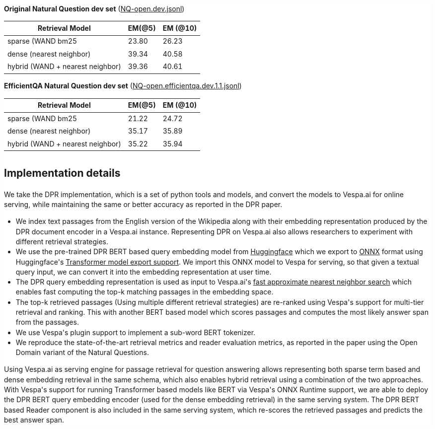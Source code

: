 **Original Natural Question dev set**
([NQ-open.dev.jsonl](https://github.com/google-research-datasets/natural-questions/blob/master/nq_open/NQ-open.dev.jsonl))

| Retrieval Model                 | EM(@5)    | EM (@10)|
|---------------------------------|-----------|--------|
| sparse (WAND bm25               | 23.80     | 26.23  |
| dense  (nearest neighbor)       | 39.34     | 40.58  |
| hybrid (WAND + nearest neighbor)| 39.36     | 40.61  |

**EfficientQA Natural Question dev set**
([NQ-open.efficientqa.dev.1.1.jsonl](https://github.com/google-research-datasets/natural-questions/blob/master/nq_open/NQ-open.efficientqa.dev.1.1.jsonl))

| Retrieval Model                 | EM(@5)   | EM (@10)|
|---------------------------------|-----------|--------|
| sparse (WAND bm25               | 21.22     | 24.72  |
| dense  (nearest neighbor)       | 35.17     | 35.89  |
| hybrid (WAND + nearest neighbor)| 35.22     | 35.94  |


## Implementation details

We take the DPR implementation, which is a set of python tools and models,
and convert the models to Vespa.ai for online serving,
while maintaining the same or better accuracy as reported in the DPR paper.

* We index text passages from the English version of the Wikipedia along with
  their embedding representation produced by the DPR document encoder in a Vespa.ai instance.
  Representing DPR on Vespa.ai also allows researchers to
  experiment with different retrieval strategies.
* We use the pre-trained DPR BERT based query embedding model
  from [Huggingface](https://huggingface.co/transformers/model_doc/dpr.html)
  which we export to [ONNX](https://onnx.ai/) format using
  Huggingface's [Transformer model export support](https://huggingface.co/transformers/serialization.html).
  We import this ONNX model to Vespa for serving, so that given a textual query input,
  we can convert it into the embedding representation at user time.
* The DPR query embedding representation is used as input to Vespa.ai's
  [fast approximate nearest neighbor search](https://docs.vespa.ai/en/approximate-nn-hnsw.html)
  which enables fast computing the top-k matching passages in the embedding space.
* The top-k retrieved passages (Using multiple different retrieval strategies)
  are re-ranked using Vespa's support for multi-tier retrieval and ranking.
  This with another BERT based model which scores passages
  and computes the most likely answer span from the passages.
* We use Vespa's plugin support to implement a sub-word BERT tokenizer.
* We reproduce the state-of-the-art retrieval metrics and reader evaluation metrics,
  as reported in the paper using the Open Domain variant of the Natural Questions.

Using Vespa.ai as serving engine for passage retrieval for question answering
allows representing both sparse term based and dense embedding retrieval in the same schema,
which also enables hybrid retrieval using a combination of the two approaches.
With Vespa's support for running Transformer based models like BERT via Vespa's ONNX Runtime support,
we are able to deploy the DPR BERT query embedding encoder
(used for the dense embedding retrieval) in the same serving system.
The DPR BERT based Reader component is also included in the same serving system,
which re-scores the retrieved passages and predicts the best answer span.
